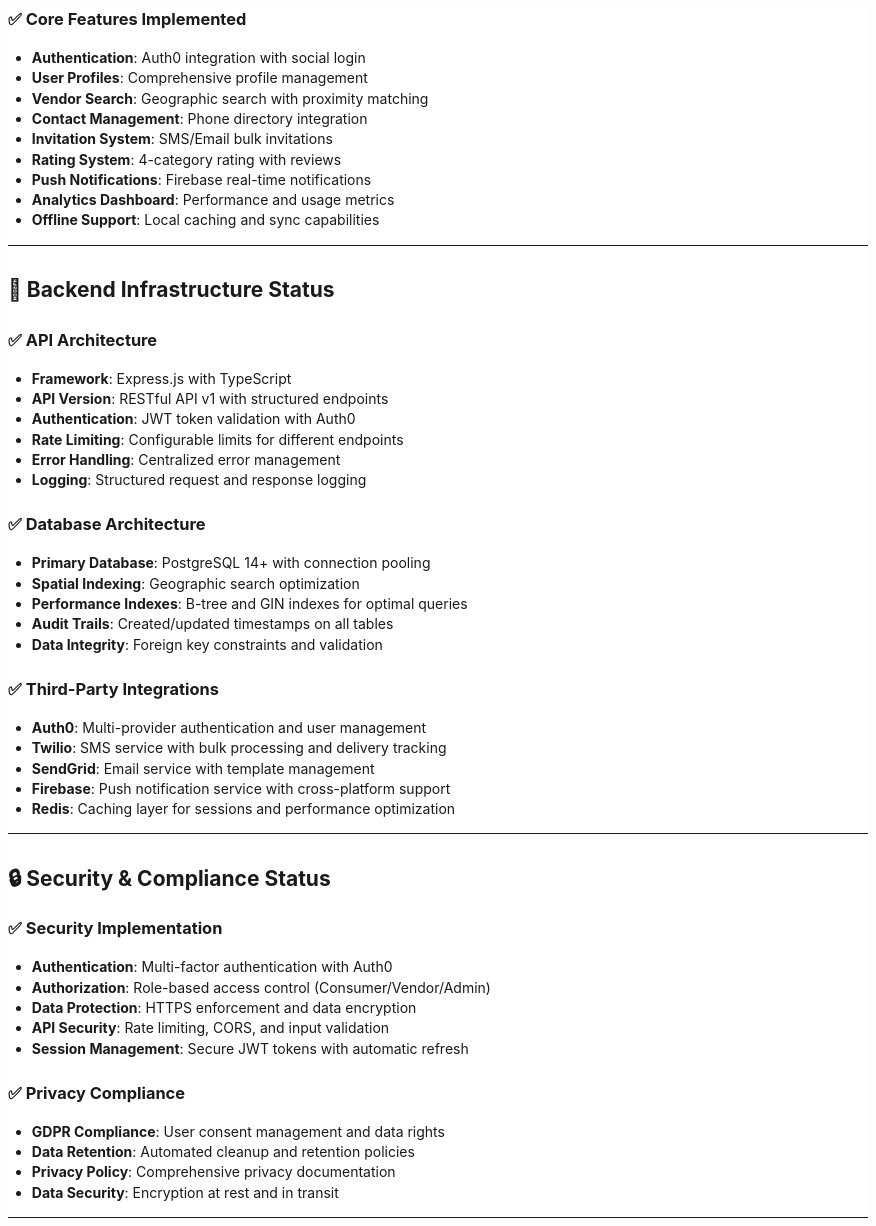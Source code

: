 ### ✅ **Core Features Implemented**
- **Authentication**: Auth0 integration with social login
- **User Profiles**: Comprehensive profile management
- **Vendor Search**: Geographic search with proximity matching
- **Contact Management**: Phone directory integration
- **Invitation System**: SMS/Email bulk invitations
- **Rating System**: 4-category rating with reviews
- **Push Notifications**: Firebase real-time notifications
- **Analytics Dashboard**: Performance and usage metrics
- **Offline Support**: Local caching and sync capabilities

---

## 🔧 **Backend Infrastructure Status**

### ✅ **API Architecture**
- **Framework**: Express.js with TypeScript
- **API Version**: RESTful API v1 with structured endpoints
- **Authentication**: JWT token validation with Auth0
- **Rate Limiting**: Configurable limits for different endpoints
- **Error Handling**: Centralized error management
- **Logging**: Structured request and response logging

### ✅ **Database Architecture**
- **Primary Database**: PostgreSQL 14+ with connection pooling
- **Spatial Indexing**: Geographic search optimization
- **Performance Indexes**: B-tree and GIN indexes for optimal queries
- **Audit Trails**: Created/updated timestamps on all tables
- **Data Integrity**: Foreign key constraints and validation

### ✅ **Third-Party Integrations**
- **Auth0**: Multi-provider authentication and user management
- **Twilio**: SMS service with bulk processing and delivery tracking
- **SendGrid**: Email service with template management
- **Firebase**: Push notification service with cross-platform support
- **Redis**: Caching layer for sessions and performance optimization

---

## 🔒 **Security & Compliance Status**

### ✅ **Security Implementation**
- **Authentication**: Multi-factor authentication with Auth0
- **Authorization**: Role-based access control (Consumer/Vendor/Admin)
- **Data Protection**: HTTPS enforcement and data encryption
- **API Security**: Rate limiting, CORS, and input validation
- **Session Management**: Secure JWT tokens with automatic refresh

### ✅ **Privacy Compliance**
- **GDPR Compliance**: User consent management and data rights
- **Data Retention**: Automated cleanup and retention policies
- **Privacy Policy**: Comprehensive privacy documentation
- **Data Security**: Encryption at rest and in transit

---
